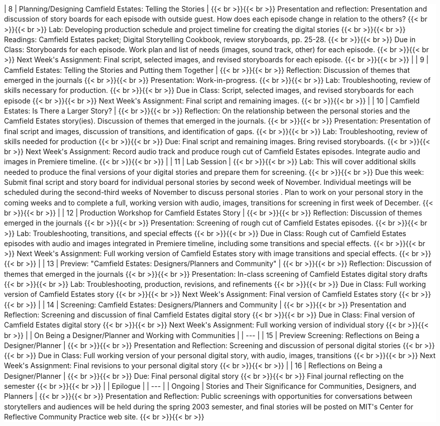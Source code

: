 | 8 | Planning/Designing Camfield Estates: Telling the Stories |  {{< br >}}{{< br >}} Presentation and reflection: Presentation and discussion of story boards for each episode with outside guest. How does each episode change in relation to the others? {{< br >}}{{< br >}} Lab: Developing production schedule and project timeline for creating the digital stories {{< br >}}{{< br >}} Readings: Camfield Estates packet; Digital Storytelling Cookbook, review storyboards, pp. 25-28. {{< br >}}{{< br >}} Due in Class: Storyboards for each episode. Work plan and list of needs (images, sound track, other) for each episode. {{< br >}}{{< br >}} Next Week's Assignment: Final script, selected images, and revised storyboards for each episode. {{< br >}}{{< br >}}  |
| 9 | Camfield Estates: Telling the Stories and Putting them Together |  {{< br >}}{{< br >}} Reflection: Discussion of themes that emerged in the journals {{< br >}}{{< br >}} Presentation: Work-in-progress. {{< br >}}{{< br >}} Lab: Troubleshooting, review of skills necessary for production. {{< br >}}{{< br >}} Due in Class: Script, selected images, and revised storyboards for each episode {{< br >}}{{< br >}} Next Week's Assignment: Final script and remaining images. {{< br >}}{{< br >}}  |
| 10 | Camfield Estates: Is There a Larger Story? |  {{< br >}}{{< br >}} Reflection: On the relationship between the personal stories and the Camfield Estates story(ies). Discussion of themes that emerged in the journals. {{< br >}}{{< br >}} Presentation: Presentation of final script and images, discussion of transitions, and identification of gaps. {{< br >}}{{< br >}} Lab: Troubleshooting, review of skills needed for production {{< br >}}{{< br >}} Due: Final script and remaining images. Bring revised storyboards. {{< br >}}{{< br >}} Next Week's Assignment: Record audio track and produce rough cut of Camfield Estates episodes. Integrate audio and images in Premiere timeline. {{< br >}}{{< br >}}  |
| 11 | Lab Session |  {{< br >}}{{< br >}} Lab: This will cover additional skills needed to produce the final versions of your digital stories and prepare them for screening. {{< br >}}{{< br >}} Due this week: Submit final script and story board for individual personal stories by second week of November. Individual meetings will be scheduled during the second-third weeks of November to discuss personal stories . Plan to work on your personal story in the coming weeks and to complete a full, working version with audio, images, transitions for screening in first week of December. {{< br >}}{{< br >}}  |
| 12 | Production Workshop for Camfield Estates Story |  {{< br >}}{{< br >}} Reflection: Discussion of themes emerged in the journals {{< br >}}{{< br >}} Presentation: Screening of rough cut of Camfield Estates episodes. {{< br >}}{{< br >}} Lab: Troubleshooting, transitions, and special effects {{< br >}}{{< br >}} Due in Class: Rough cut of Camfield Estates episodes with audio and images integrated in Premiere timeline, including some transitions and special effects. {{< br >}}{{< br >}} Next Week's Assignment: Full working version of Camfield Estates story with image transitions and special effects. {{< br >}}{{< br >}}  |
| 13 | Preview: "Camfield Estates: Designers/Planners and Community" |  {{< br >}}{{< br >}} Reflection: Discussion of themes that emerged in the journals {{< br >}}{{< br >}} Presentation: In-class screening of Camfield Estates digital story drafts {{< br >}}{{< br >}} Lab: Troubleshooting, production, revisions, and refinements {{< br >}}{{< br >}} Due in Class: Full working version of Camfield Estates story {{< br >}}{{< br >}} Next Week's Assignment: Final version of Camfield Estates story {{< br >}}{{< br >}}  |
| 14 | Screening: Camfield Estates: Designers/Planners and Community |  {{< br >}}{{< br >}} Presentation and Reflection: Screening and discussion of final Camfield Estates digital story {{< br >}}{{< br >}} Due in Class: Final version of Camfield Estates digital story {{< br >}}{{< br >}} Next Week's Assignment: Full working version of individual story {{< br >}}{{< br >}}  |
| On Being a Designer/Planner and Working with Communities |
| --- |
| 15 | Preview Screening: Reflections on Being a Designer/Planner |  {{< br >}}{{< br >}} Presentation and Reflection: Screening and discussion of personal digital stories {{< br >}}{{< br >}} Due in Class: Full working version of your personal digital story, with audio, images, transitions {{< br >}}{{< br >}} Next Week's Assignment: Final revisions to your personal digital story {{< br >}}{{< br >}}  |
| 16 | Reflections on Being a Designer/Planner |  {{< br >}}{{< br >}} Due: Final personal digital story {{< br >}}{{< br >}} Final journal reflecting on the semester {{< br >}}{{< br >}}  |
| Epilogue |
| --- |
| Ongoing | Stories and Their Significance for Communities, Designers, and Planners |  {{< br >}}{{< br >}} Presentation and Reflection: Public screenings with opportunities for conversations between storytellers and audiences will be held during the spring 2003 semester, and final stories will be posted on MIT's Center for Reflective Community Practice web site. {{< br >}}{{< br >}}
